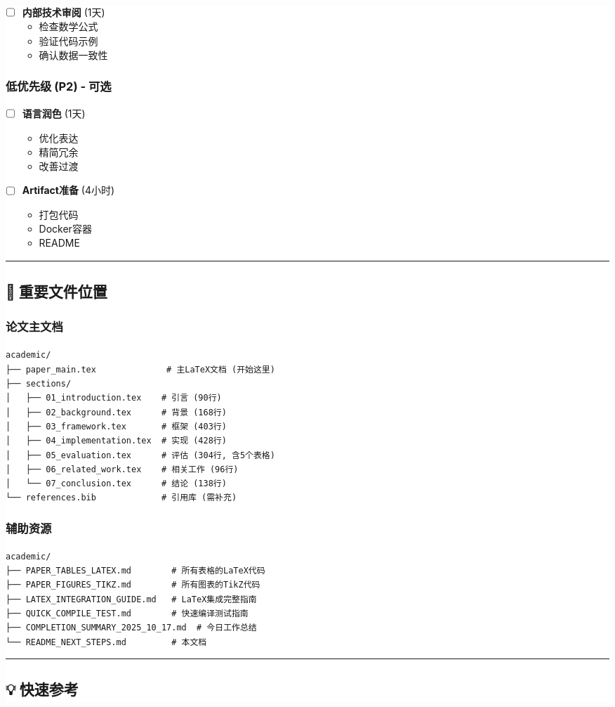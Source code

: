- [ ] **内部技术审阅** (1天)
  - 检查数学公式
  - 验证代码示例
  - 确认数据一致性

### 低优先级 (P2) - 可选

- [ ] **语言润色** (1天)
  - 优化表达
  - 精简冗余
  - 改善过渡

- [ ] **Artifact准备** (4小时)
  - 打包代码
  - Docker容器
  - README

---

## 📂 重要文件位置

### 论文主文档

```text
academic/
├── paper_main.tex              # 主LaTeX文档 (开始这里)
├── sections/
│   ├── 01_introduction.tex    # 引言 (90行)
│   ├── 02_background.tex      # 背景 (168行)
│   ├── 03_framework.tex       # 框架 (403行)
│   ├── 04_implementation.tex  # 实现 (428行)
│   ├── 05_evaluation.tex      # 评估 (304行, 含5个表格)
│   ├── 06_related_work.tex    # 相关工作 (96行)
│   └── 07_conclusion.tex      # 结论 (138行)
└── references.bib             # 引用库 (需补充)
```

### 辅助资源

```text
academic/
├── PAPER_TABLES_LATEX.md        # 所有表格的LaTeX代码
├── PAPER_FIGURES_TIKZ.md        # 所有图表的TikZ代码
├── LATEX_INTEGRATION_GUIDE.md   # LaTeX集成完整指南
├── QUICK_COMPILE_TEST.md        # 快速编译测试指南
├── COMPLETION_SUMMARY_2025_10_17.md  # 今日工作总结
└── README_NEXT_STEPS.md         # 本文档
```

---

## 💡 快速参考

